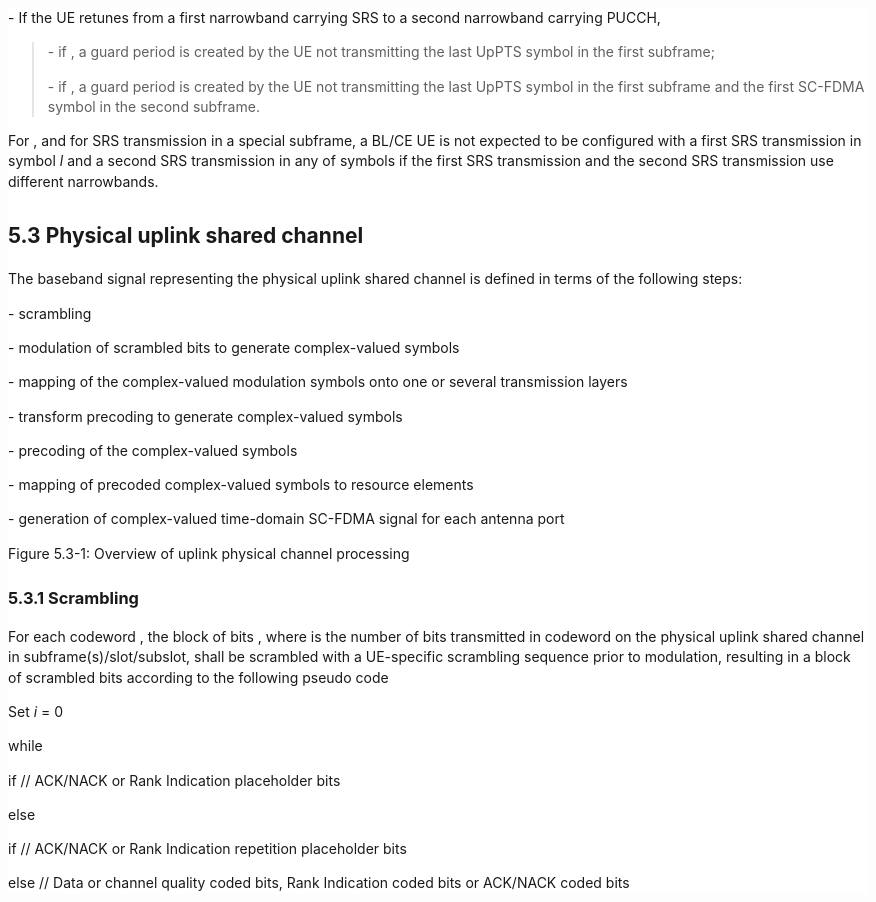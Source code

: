 \- If the UE retunes from a first narrowband carrying SRS to a second
narrowband carrying PUCCH,

> \- if , a guard period is created by the UE not transmitting the last
> UpPTS symbol in the first subframe;
>
> \- if , a guard period is created by the UE not transmitting the last
> UpPTS symbol in the first subframe and the first SC-FDMA symbol in the
> second subframe.

For , and for SRS transmission in a special subframe, a BL/CE UE is not
expected to be configured with a first SRS transmission in symbol *l*
and a second SRS transmission in any of symbols if the first SRS
transmission and the second SRS transmission use different narrowbands.

 5.3 Physical uplink shared channel
----------------------------------

The baseband signal representing the physical uplink shared channel is
defined in terms of the following steps:

\- scrambling

\- modulation of scrambled bits to generate complex-valued symbols

\- mapping of the complex-valued modulation symbols onto one or several
transmission layers

\- transform precoding to generate complex-valued symbols

\- precoding of the complex-valued symbols

\- mapping of precoded complex-valued symbols to resource elements

\- generation of complex-valued time-domain SC-FDMA signal for each
antenna port

Figure 5.3-1: Overview of uplink physical channel processing

### 5.3.1 Scrambling

For each codeword , the block of bits , where is the number of bits
transmitted in codeword on the physical uplink shared channel in
subframe(s)/slot/subslot, shall be scrambled with a UE-specific
scrambling sequence prior to modulation, resulting in a block of
scrambled bits according to the following pseudo code

Set *i* = 0

while

if // ACK/NACK or Rank Indication placeholder bits

else

if // ACK/NACK or Rank Indication repetition placeholder bits

else // Data or channel quality coded bits, Rank Indication coded bits
or ACK/NACK coded bits
